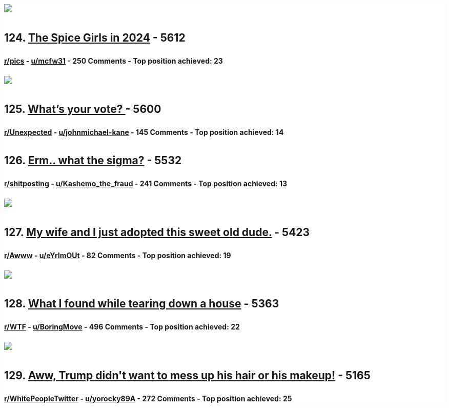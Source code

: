 <a href="https://v.redd.it/fgul2pfvcxvc1"><img src="https://external-preview.redd.it/cWc2bDUyNXZjeHZjMYwZTISs6tqOdfwnfwvYDHTo5sTgkPbflhkbWR4FoGJZ.png?width=140&amp;height=140&amp;crop=140:140,smart&amp;format=jpg&amp;v=enabled&amp;lthumb=true&amp;s=69d43237cf9f1dc57aea0fa9e974d4ea01e30677"></img></a>

## 124. [The Spice Girls in 2024](http://reddit.com/r/pics/comments/1c9uy03/the_spice_girls_in_2024/) - 5612
#### [r/pics](http://reddit.com/r/pics) - [u/mcfw31](http://reddit.com/u/mcfw31) - 250 Comments - Top position achieved: 23

<a href="https://i.redd.it/85l7uhscuwvc1.jpeg"><img src="https://b.thumbs.redditmedia.com/4uRcJJQRtL6MFUee4KuukbdeF2g7_N_dXOiV_QH8mbc.jpg"></img></a>

## 125. [What’s your vote? ](http://reddit.com/r/Unexpected/comments/1c9f5ta/whats_your_vote/) - 5600
#### [r/Unexpected](http://reddit.com/r/Unexpected) - [u/johnmichael-kane](http://reddit.com/u/johnmichael-kane) - 145 Comments - Top position achieved: 14

## 126. [Erm.. what the sigma?](http://reddit.com/r/shitposting/comments/1c9e8i5/erm_what_the_sigma/) - 5532
#### [r/shitposting](http://reddit.com/r/shitposting) - [u/Kashemo_the_fraud](http://reddit.com/u/Kashemo_the_fraud) - 241 Comments - Top position achieved: 13

<a href="https://i.redd.it/y8oecbqt2tvc1.jpeg"><img src="https://b.thumbs.redditmedia.com/HuMzzRooLBTWEG_NM81RZo54Rd0Fk25a8Fl0FalJ2ws.jpg"></img></a>

## 127. [My wife and I just adopted this sweet old dude.](http://reddit.com/r/Awww/comments/1c9npjh/my_wife_and_i_just_adopted_this_sweet_old_dude/) - 5423
#### [r/Awww](http://reddit.com/r/Awww) - [u/eYrImOUt](http://reddit.com/u/eYrImOUt) - 82 Comments - Top position achieved: 19

<a href="https://v.redd.it/4c0d65cmcvvc1"><img src="https://external-preview.redd.it/NWl5Yzh5eXBjdnZjMQCnV_KWZfqNI_qwzN57O4UM-VN2_J6SQhzZY3YlnvvK.png?width=140&amp;height=140&amp;crop=140:140,smart&amp;format=jpg&amp;v=enabled&amp;lthumb=true&amp;s=15dd8f76ecba95dcee1de55d2f8a62a3881ff2b7"></img></a>

## 128. [What I found while tearing down a house](http://reddit.com/r/WTF/comments/1c9vdoy/what_i_found_while_tearing_down_a_house/) - 5363
#### [r/WTF](http://reddit.com/r/WTF) - [u/BoringMove](http://reddit.com/u/BoringMove) - 496 Comments - Top position achieved: 22

<a href="https://www.reddit.com/gallery/1c9vdoy"><img src="https://b.thumbs.redditmedia.com/BH5NLDbVNBNSCNdA4svBb3nJriVq0oP-gmEV1zoukGo.jpg"></img></a>

## 129. [Aww, Trump didn't want to mess up his hair or his makeup!](http://reddit.com/r/WhitePeopleTwitter/comments/1c9s0n3/aww_trump_didnt_want_to_mess_up_his_hair_or_his/) - 5165
#### [r/WhitePeopleTwitter](http://reddit.com/r/WhitePeopleTwitter) - [u/yorocky89A](http://reddit.com/u/yorocky89A) - 272 Comments - Top position achieved: 25
